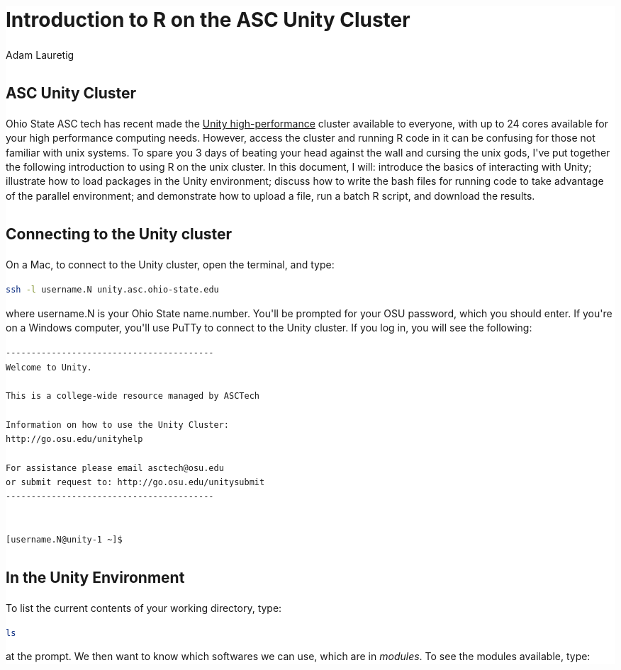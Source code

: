 Introduction to R on the ASC Unity Cluster
================
Adam Lauretig

ASC Unity Cluster
-----------------

Ohio State ASC tech has recent made the [Unity high-performance](https://osuasc.teamdynamix.com/TDClient/KB/?CategoryID=4582 "Unity") cluster available to everyone, with up to 24 cores available for your high performance computing needs. However, access the cluster and running R code in it can be confusing for those not familiar with unix systems. To spare you 3 days of beating your head against the wall and cursing the unix gods, I've put together the following introduction to using R on the unix cluster. In this document, I will: introduce the basics of interacting with Unity; illustrate how to load packages in the Unity environment; discuss how to write the bash files for running code to take advantage of the parallel environment; and demonstrate how to upload a file, run a batch R script, and download the results.

Connecting to the Unity cluster
-------------------------------

On a Mac, to connect to the Unity cluster, open the terminal, and type:

``` bash
ssh -l username.N unity.asc.ohio-state.edu
```

where username.N is your Ohio State name.number. You'll be prompted for your OSU password, which you should enter. If you're on a Windows computer, you'll use PuTTy to connect to the Unity cluster. If you log in, you will see the following:

``` bash
-----------------------------------------
Welcome to Unity.

This is a college-wide resource managed by ASCTech

Information on how to use the Unity Cluster:
http://go.osu.edu/unityhelp

For assistance please email asctech@osu.edu
or submit request to: http://go.osu.edu/unitysubmit
-----------------------------------------


[username.N@unity-1 ~]$ 
```

In the Unity Environment
------------------------

To list the current contents of your working directory, type:

``` bash
ls
```

at the prompt. We then want to know which softwares we can use, which are in *modules*. To see the modules available, type:
